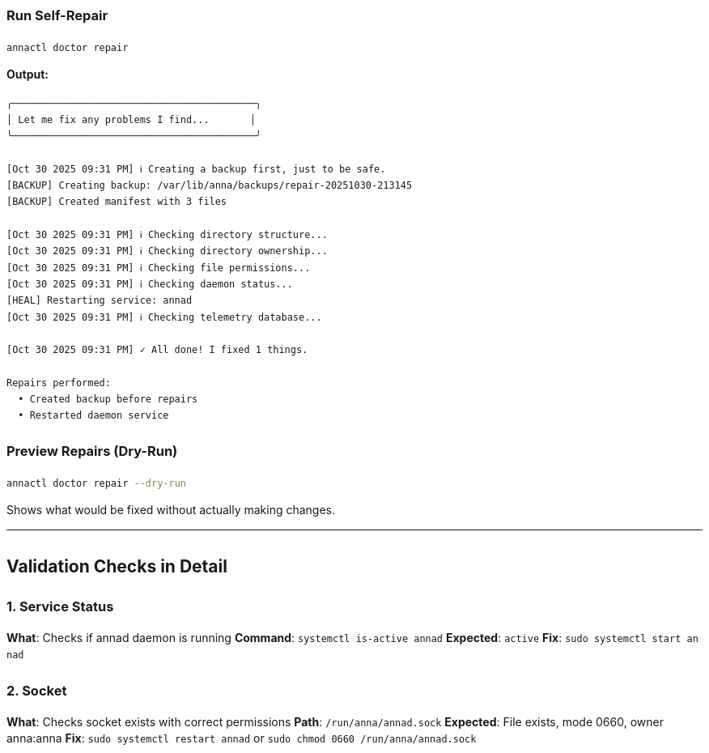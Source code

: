 ### Run Self-Repair

```bash
annactl doctor repair
```

**Output:**

```
╭──────────────────────────────────────────╮
│ Let me fix any problems I find...       │
╰──────────────────────────────────────────╯

[Oct 30 2025 09:31 PM] ℹ Creating a backup first, just to be safe.
[BACKUP] Creating backup: /var/lib/anna/backups/repair-20251030-213145
[BACKUP] Created manifest with 3 files

[Oct 30 2025 09:31 PM] ℹ Checking directory structure...
[Oct 30 2025 09:31 PM] ℹ Checking directory ownership...
[Oct 30 2025 09:31 PM] ℹ Checking file permissions...
[Oct 30 2025 09:31 PM] ℹ Checking daemon status...
[HEAL] Restarting service: annad
[Oct 30 2025 09:31 PM] ℹ Checking telemetry database...

[Oct 30 2025 09:31 PM] ✓ All done! I fixed 1 things.

Repairs performed:
  • Created backup before repairs
  • Restarted daemon service
```

### Preview Repairs (Dry-Run)

```bash
annactl doctor repair --dry-run
```

Shows what would be fixed without actually making changes.

---

## Validation Checks in Detail

### 1. Service Status

**What**: Checks if annad daemon is running
**Command**: `systemctl is-active annad`
**Expected**: `active`
**Fix**: `sudo systemctl start annad`

### 2. Socket

**What**: Checks socket exists with correct permissions
**Path**: `/run/anna/annad.sock`
**Expected**: File exists, mode 0660, owner anna:anna
**Fix**: `sudo systemctl restart annad` or `sudo chmod 0660 /run/anna/annad.sock`
